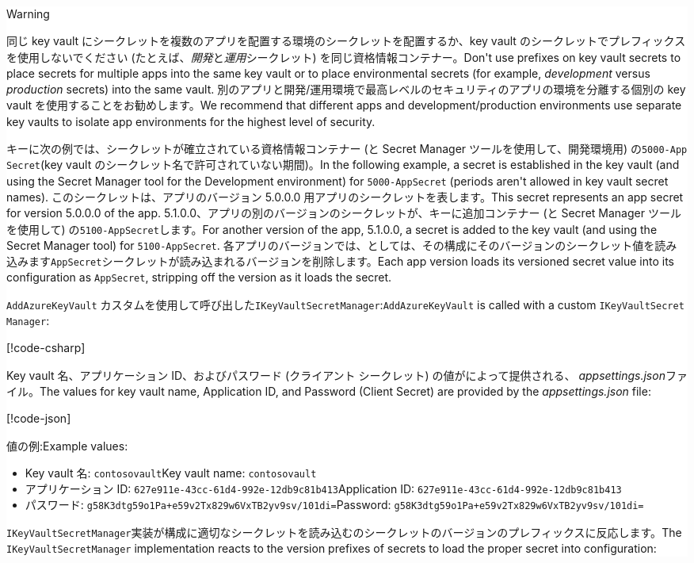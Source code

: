 > [!WARNING]
> <span data-ttu-id="1f513-223">同じ key vault にシークレットを複数のアプリを配置する環境のシークレットを配置するか、key vault のシークレットでプレフィックスを使用しないでください (たとえば、*開発*と*運用*シークレット) を同じ資格情報コンテナー。</span><span class="sxs-lookup"><span data-stu-id="1f513-223">Don't use prefixes on key vault secrets to place secrets for multiple apps into the same key vault or to place environmental secrets (for example, *development* versus *production* secrets) into the same vault.</span></span> <span data-ttu-id="1f513-224">別のアプリと開発/運用環境で最高レベルのセキュリティのアプリの環境を分離する個別の key vault を使用することをお勧めします。</span><span class="sxs-lookup"><span data-stu-id="1f513-224">We recommend that different apps and development/production environments use separate key vaults to isolate app environments for the highest level of security.</span></span>

<span data-ttu-id="1f513-225">キーに次の例では、シークレットが確立されている資格情報コンテナー (と Secret Manager ツールを使用して、開発環境用) の`5000-AppSecret`(key vault のシークレット名で許可されていない期間)。</span><span class="sxs-lookup"><span data-stu-id="1f513-225">In the following example, a secret is established in the key vault (and using the Secret Manager tool for the Development environment) for `5000-AppSecret` (periods aren't allowed in key vault secret names).</span></span> <span data-ttu-id="1f513-226">このシークレットは、アプリのバージョン 5.0.0.0 用アプリのシークレットを表します。</span><span class="sxs-lookup"><span data-stu-id="1f513-226">This secret represents an app secret for version 5.0.0.0 of the app.</span></span> <span data-ttu-id="1f513-227">5.1.0.0、アプリの別のバージョンのシークレットが、キーに追加コンテナー (と Secret Manager ツールを使用して) の`5100-AppSecret`します。</span><span class="sxs-lookup"><span data-stu-id="1f513-227">For another version of the app, 5.1.0.0, a secret is added to the key vault (and using the Secret Manager tool) for `5100-AppSecret`.</span></span> <span data-ttu-id="1f513-228">各アプリのバージョンでは、としては、その構成にそのバージョンのシークレット値を読み込みます`AppSecret`シークレットが読み込まれるバージョンを削除します。</span><span class="sxs-lookup"><span data-stu-id="1f513-228">Each app version loads its versioned secret value into its configuration as `AppSecret`, stripping off the version as it loads the secret.</span></span>

<span data-ttu-id="1f513-229">`AddAzureKeyVault` カスタムを使用して呼び出した`IKeyVaultSecretManager`:</span><span class="sxs-lookup"><span data-stu-id="1f513-229">`AddAzureKeyVault` is called with a custom `IKeyVaultSecretManager`:</span></span>

[!code-csharp[](key-vault-configuration/sample_snapshot/Program.cs?name=snippet1&highlight=22)]

<span data-ttu-id="1f513-230">Key vault 名、アプリケーション ID、およびパスワード (クライアント シークレット) の値がによって提供される、 *appsettings.json*ファイル。</span><span class="sxs-lookup"><span data-stu-id="1f513-230">The values for key vault name, Application ID, and Password (Client Secret) are provided by the *appsettings.json* file:</span></span>

[!code-json[](key-vault-configuration/sample/appsettings.json)]

<span data-ttu-id="1f513-231">値の例:</span><span class="sxs-lookup"><span data-stu-id="1f513-231">Example values:</span></span>

* <span data-ttu-id="1f513-232">Key vault 名: `contosovault`</span><span class="sxs-lookup"><span data-stu-id="1f513-232">Key vault name: `contosovault`</span></span>
* <span data-ttu-id="1f513-233">アプリケーション ID: `627e911e-43cc-61d4-992e-12db9c81b413`</span><span class="sxs-lookup"><span data-stu-id="1f513-233">Application ID: `627e911e-43cc-61d4-992e-12db9c81b413`</span></span>
* <span data-ttu-id="1f513-234">パスワード: `g58K3dtg59o1Pa+e59v2Tx829w6VxTB2yv9sv/101di=`</span><span class="sxs-lookup"><span data-stu-id="1f513-234">Password: `g58K3dtg59o1Pa+e59v2Tx829w6VxTB2yv9sv/101di=`</span></span>

<span data-ttu-id="1f513-235">`IKeyVaultSecretManager`実装が構成に適切なシークレットを読み込むのシークレットのバージョンのプレフィックスに反応します。</span><span class="sxs-lookup"><span data-stu-id="1f513-235">The `IKeyVaultSecretManager` implementation reacts to the version prefixes of secrets to load the proper secret into configuration:</span></span>
